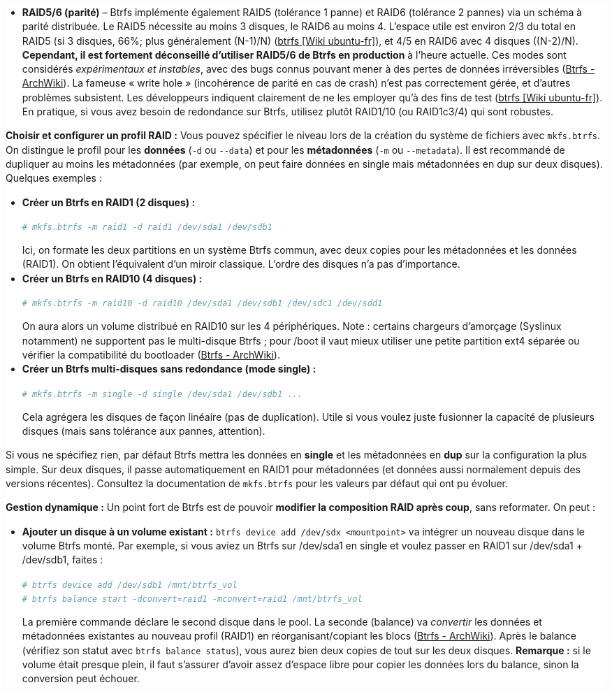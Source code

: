- **RAID5/6 (parité)** – Btrfs implémente également RAID5 (tolérance 1 panne) et RAID6 (tolérance 2 pannes) via un schéma à parité distribuée. Le RAID5 nécessite au moins 3 disques, le RAID6 au moins 4. L’espace utile est environ 2/3 du total en RAID5 (si 3 disques, 66%; plus généralement (N-1)/N) ([btrfs [Wiki ubuntu-fr]](http://doc.ubuntu-fr.org/btrfs#:~:text=,et%20RAID0)), et 4/5 en RAID6 avec 4 disques ((N-2)/N). **Cependant, il est fortement déconseillé d’utiliser RAID5/6 de Btrfs en production** à l’heure actuelle. Ces modes sont considérés *expérimentaux et instables*, avec des bugs connus pouvant mener à des pertes de données irréversibles ([Btrfs - ArchWiki](https://wiki.archlinux.org/title/Btrfs#:~:text=Warning%3A%20Parity%20RAID%20,and%20a%20helpful%20recovery%20guide)). La fameuse « write hole » (incohérence de parité en cas de crash) n’est pas correctement gérée, et d’autres problèmes subsistent. Les développeurs indiquent clairement de ne les employer qu’à des fins de test ([btrfs [Wiki ubuntu-fr]](http://doc.ubuntu-fr.org/btrfs#:~:text=WARNING%3A%20RAID5%2F6%20support%20has%20known,used%20besides%20testing%20or%20evaluation)). En pratique, si vous avez besoin de redondance sur Btrfs, utilisez plutôt RAID1/10 (ou RAID1c3/4) qui sont robustes.

**Choisir et configurer un profil RAID :** Vous pouvez spécifier le niveau lors de la création du système de fichiers avec `mkfs.btrfs`. On distingue le profil pour les **données** (`-d` ou `--data`) et pour les **métadonnées** (`-m` ou `--metadata`). Il est recommandé de dupliquer au moins les métadonnées (par exemple, on peut faire données en single mais métadonnées en dup sur deux disques). Quelques exemples :

- **Créer un Btrfs en RAID1 (2 disques) :**  
  ```bash
  # mkfs.btrfs -m raid1 -d raid1 /dev/sda1 /dev/sdb1
  ```  
  Ici, on formate les deux partitions en un système Btrfs commun, avec deux copies pour les métadonnées et les données (RAID1). On obtient l’équivalent d’un miroir classique. L’ordre des disques n’a pas d’importance.
- **Créer un Btrfs en RAID10 (4 disques) :**  
  ```bash
  # mkfs.btrfs -m raid10 -d raid10 /dev/sda1 /dev/sdb1 /dev/sdc1 /dev/sdd1
  ```  
  On aura alors un volume distribué en RAID10 sur les 4 périphériques. Note : certains chargeurs d’amorçage (Syslinux notamment) ne supportent pas le multi-disque Btrfs ; pour /boot il vaut mieux utiliser une petite partition ext4 séparée ou vérifier la compatibilité du bootloader ([Btrfs - ArchWiki](https://wiki.archlinux.org/title/Btrfs#:~:text=,device%20file%20systems)).
- **Créer un Btrfs multi-disques sans redondance (mode single) :**  
  ```bash
  # mkfs.btrfs -m single -d single /dev/sda1 /dev/sdb1 ...
  ```  
  Cela agrégera les disques de façon linéaire (pas de duplication). Utile si vous voulez juste fusionner la capacité de plusieurs disques (mais sans tolérance aux pannes, attention).

Si vous ne spécifiez rien, par défaut Btrfs mettra les données en **single** et les métadonnées en **dup** sur la configuration la plus simple. Sur deux disques, il passe automatiquement en RAID1 pour métadonnées (et données aussi normalement depuis des versions récentes). Consultez la documentation de `mkfs.btrfs` pour les valeurs par défaut qui ont pu évoluer.

**Gestion dynamique :** Un point fort de Btrfs est de pouvoir **modifier la composition RAID après coup**, sans reformater. On peut :

- **Ajouter un disque à un volume existant :** `btrfs device add /dev/sdx <mountpoint>` va intégrer un nouveau disque dans le volume Btrfs monté. Par exemple, si vous aviez un Btrfs sur /dev/sda1 en single et voulez passer en RAID1 sur /dev/sda1 + /dev/sdb1, faites :  
  ```bash
  # btrfs device add /dev/sdb1 /mnt/btrfs_vol
  # btrfs balance start -dconvert=raid1 -mconvert=raid1 /mnt/btrfs_vol
  ```  
  La première commande déclare le second disque dans le pool. La seconde (balance) va *convertir* les données et métadonnées existantes au nouveau profil (RAID1) en réorganisant/copiant les blocs ([Btrfs - ArchWiki](https://wiki.archlinux.org/title/Btrfs#:~:text=,See%20Upstream%20FAQ%20page)). Après le balance (vérifiez son statut avec `btrfs balance status`), vous aurez bien deux copies de tout sur les deux disques. **Remarque :** si le volume était presque plein, il faut s’assurer d’avoir assez d’espace libre pour copier les données lors du balance, sinon la conversion peut échouer.  